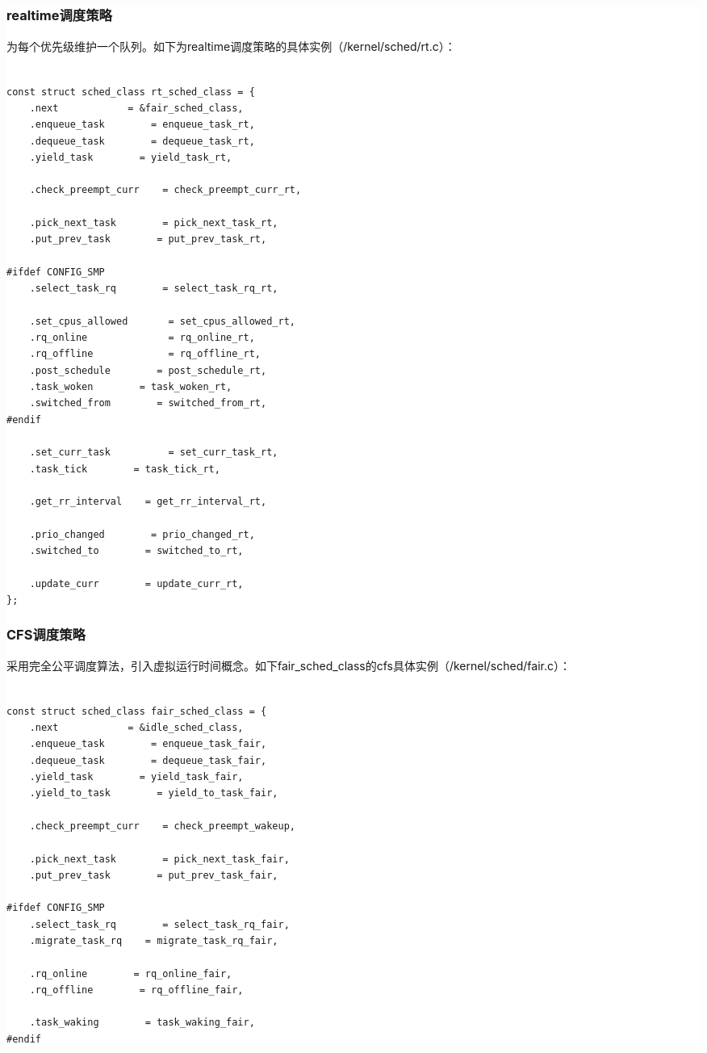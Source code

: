 ### realtime调度策略
为每个优先级维护一个队列。如下为realtime调度策略的具体实例（/kernel/sched/rt.c）：
```

const struct sched_class rt_sched_class = {
    .next            = &fair_sched_class,
    .enqueue_task        = enqueue_task_rt,
    .dequeue_task        = dequeue_task_rt,
    .yield_task        = yield_task_rt,

    .check_preempt_curr    = check_preempt_curr_rt,

    .pick_next_task        = pick_next_task_rt,
    .put_prev_task        = put_prev_task_rt,

#ifdef CONFIG_SMP
    .select_task_rq        = select_task_rq_rt,

    .set_cpus_allowed       = set_cpus_allowed_rt,
    .rq_online              = rq_online_rt,
    .rq_offline             = rq_offline_rt,
    .post_schedule        = post_schedule_rt,
    .task_woken        = task_woken_rt,
    .switched_from        = switched_from_rt,
#endif

    .set_curr_task          = set_curr_task_rt,
    .task_tick        = task_tick_rt,

    .get_rr_interval    = get_rr_interval_rt,

    .prio_changed        = prio_changed_rt,
    .switched_to        = switched_to_rt,

    .update_curr        = update_curr_rt,                      
};
```

### CFS调度策略
采用完全公平调度算法，引入虚拟运行时间概念。如下fair_sched_class的cfs具体实例（/kernel/sched/fair.c）：
```

const struct sched_class fair_sched_class = {
    .next            = &idle_sched_class,
    .enqueue_task        = enqueue_task_fair,
    .dequeue_task        = dequeue_task_fair,
    .yield_task        = yield_task_fair,
    .yield_to_task        = yield_to_task_fair,

    .check_preempt_curr    = check_preempt_wakeup,

    .pick_next_task        = pick_next_task_fair,
    .put_prev_task        = put_prev_task_fair,

#ifdef CONFIG_SMP
    .select_task_rq        = select_task_rq_fair,
    .migrate_task_rq    = migrate_task_rq_fair,

    .rq_online        = rq_online_fair,
    .rq_offline        = rq_offline_fair,

    .task_waking        = task_waking_fair,
#endif
```